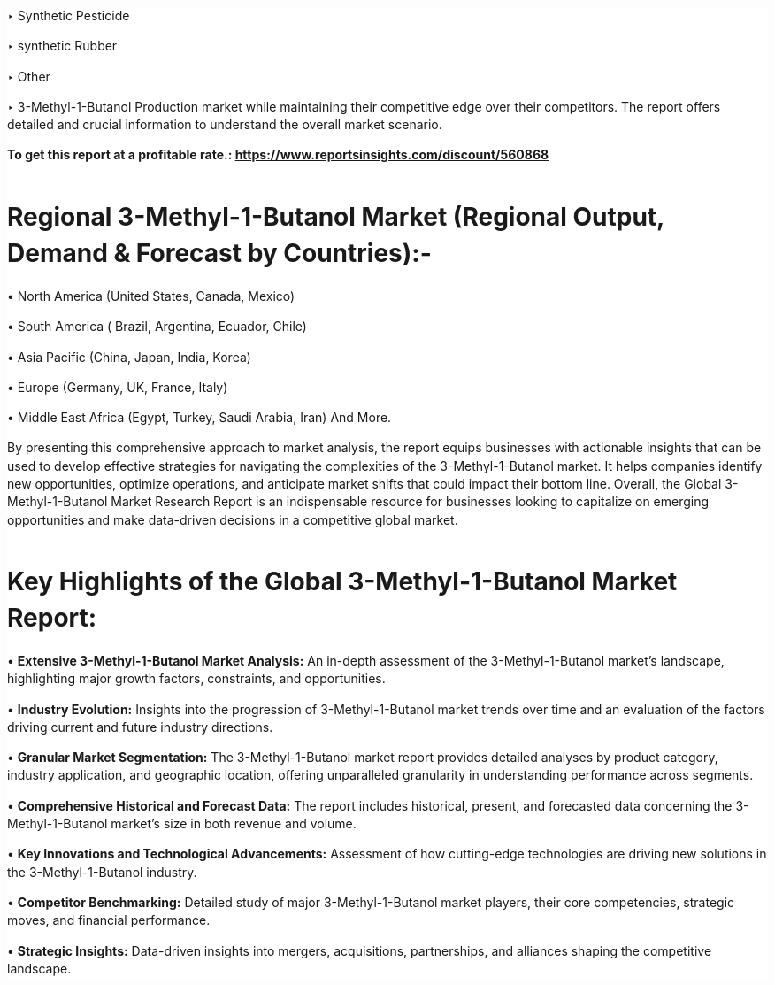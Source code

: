    ‣ Synthetic Pesticide

   ‣ synthetic Rubber

   ‣ Other

   ‣ 3-Methyl-1-Butanol Production market while maintaining their competitive edge over their competitors. The report offers detailed and crucial information to understand the overall market scenario.

<strong>To get this report at a profitable rate.: <a href=https://www.reportsinsights.com/discount/560868>https://www.reportsinsights.com/discount/560868</a></strong></font>

# <strong>Regional 3-Methyl-1-Butanol Market (Regional Output, Demand &amp; Forecast by Countries):-</strong>

• North America (United States, Canada, Mexico)

• South America ( Brazil, Argentina, Ecuador, Chile)

• Asia Pacific (China, Japan, India, Korea)

• Europe (Germany, UK, France, Italy)

• Middle East Africa (Egypt, Turkey, Saudi Arabia, Iran) And More.

By presenting this comprehensive approach to market analysis, the report equips businesses with actionable insights that can be used to develop effective strategies for navigating the complexities of the 3-Methyl-1-Butanol market. It helps companies identify new opportunities, optimize operations, and anticipate market shifts that could impact their bottom line. Overall, the Global 3-Methyl-1-Butanol Market Research Report is an indispensable resource for businesses looking to capitalize on emerging opportunities and make data-driven decisions in a competitive global market.

# <strong>Key Highlights of the Global 3-Methyl-1-Butanol Market Report:</strong>

• <strong>Extensive 3-Methyl-1-Butanol Market Analysis:</strong> An in-depth assessment of the 3-Methyl-1-Butanol market’s landscape, highlighting major growth factors, constraints, and opportunities.

• <strong>Industry Evolution:</strong> Insights into the progression of 3-Methyl-1-Butanol market trends over time and an evaluation of the factors driving current and future industry directions.

• <strong>Granular Market Segmentation:</strong> The 3-Methyl-1-Butanol market report provides detailed analyses by product category, industry application, and geographic location, offering unparalleled granularity in understanding performance across segments.

• <strong>Comprehensive Historical and Forecast Data:</strong> The report includes historical, present, and forecasted data concerning the 3-Methyl-1-Butanol market’s size in both revenue and volume.

• <strong>Key Innovations and Technological Advancements:</strong> Assessment of how cutting-edge technologies are driving new solutions in the 3-Methyl-1-Butanol industry.

• <strong>Competitor Benchmarking:</strong> Detailed study of major 3-Methyl-1-Butanol market players, their core competencies, strategic moves, and financial performance.

• <strong>Strategic Insights:</strong> Data-driven insights into mergers, acquisitions, partnerships, and alliances shaping the competitive landscape.
